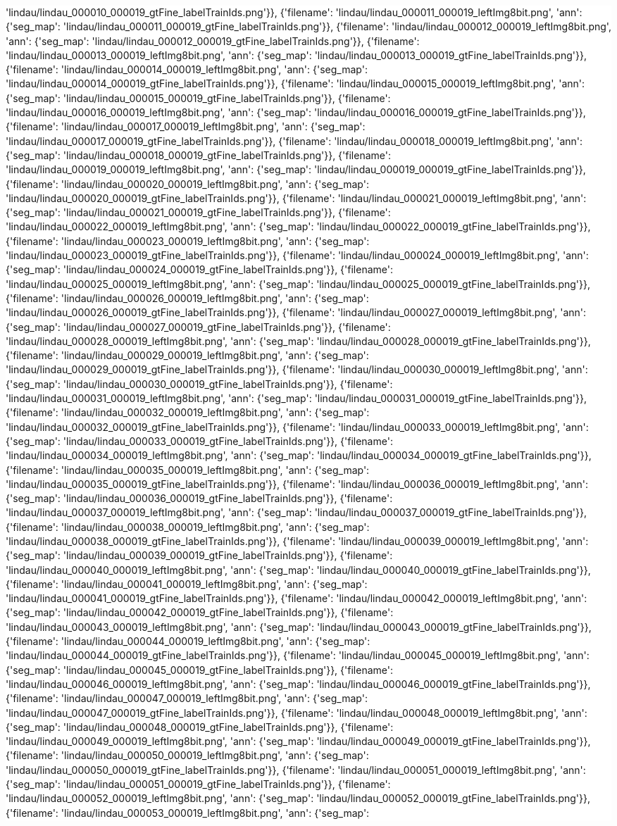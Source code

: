 'lindau/lindau_000010_000019_gtFine_labelTrainIds.png'}}, {'filename': 'lindau/lindau_000011_000019_leftImg8bit.png', 'ann': {'seg_map': 'lindau/lindau_000011_000019_gtFine_labelTrainIds.png'}}, {'filename': 'lindau/lindau_000012_000019_leftImg8bit.png', 'ann': {'seg_map': 'lindau/lindau_000012_000019_gtFine_labelTrainIds.png'}}, {'filename': 'lindau/lindau_000013_000019_leftImg8bit.png', 'ann': {'seg_map': 'lindau/lindau_000013_000019_gtFine_labelTrainIds.png'}}, {'filename': 'lindau/lindau_000014_000019_leftImg8bit.png', 'ann': {'seg_map': 'lindau/lindau_000014_000019_gtFine_labelTrainIds.png'}}, {'filename': 'lindau/lindau_000015_000019_leftImg8bit.png', 'ann': {'seg_map': 'lindau/lindau_000015_000019_gtFine_labelTrainIds.png'}}, {'filename': 'lindau/lindau_000016_000019_leftImg8bit.png', 'ann': {'seg_map': 'lindau/lindau_000016_000019_gtFine_labelTrainIds.png'}}, {'filename': 'lindau/lindau_000017_000019_leftImg8bit.png', 'ann': {'seg_map': 'lindau/lindau_000017_000019_gtFine_labelTrainIds.png'}}, {'filename': 'lindau/lindau_000018_000019_leftImg8bit.png', 'ann': {'seg_map': 'lindau/lindau_000018_000019_gtFine_labelTrainIds.png'}}, {'filename': 'lindau/lindau_000019_000019_leftImg8bit.png', 'ann': {'seg_map': 'lindau/lindau_000019_000019_gtFine_labelTrainIds.png'}}, {'filename': 'lindau/lindau_000020_000019_leftImg8bit.png', 'ann': {'seg_map': 'lindau/lindau_000020_000019_gtFine_labelTrainIds.png'}}, {'filename': 'lindau/lindau_000021_000019_leftImg8bit.png', 'ann': {'seg_map': 'lindau/lindau_000021_000019_gtFine_labelTrainIds.png'}}, {'filename': 'lindau/lindau_000022_000019_leftImg8bit.png', 'ann': {'seg_map': 'lindau/lindau_000022_000019_gtFine_labelTrainIds.png'}}, {'filename': 'lindau/lindau_000023_000019_leftImg8bit.png', 'ann': {'seg_map': 'lindau/lindau_000023_000019_gtFine_labelTrainIds.png'}}, {'filename': 'lindau/lindau_000024_000019_leftImg8bit.png', 'ann': {'seg_map': 'lindau/lindau_000024_000019_gtFine_labelTrainIds.png'}}, {'filename': 'lindau/lindau_000025_000019_leftImg8bit.png', 'ann': {'seg_map': 'lindau/lindau_000025_000019_gtFine_labelTrainIds.png'}}, {'filename': 'lindau/lindau_000026_000019_leftImg8bit.png', 'ann': {'seg_map': 'lindau/lindau_000026_000019_gtFine_labelTrainIds.png'}}, {'filename': 'lindau/lindau_000027_000019_leftImg8bit.png', 'ann': {'seg_map': 'lindau/lindau_000027_000019_gtFine_labelTrainIds.png'}}, {'filename': 'lindau/lindau_000028_000019_leftImg8bit.png', 'ann': {'seg_map': 'lindau/lindau_000028_000019_gtFine_labelTrainIds.png'}}, {'filename': 'lindau/lindau_000029_000019_leftImg8bit.png', 'ann': {'seg_map': 'lindau/lindau_000029_000019_gtFine_labelTrainIds.png'}}, {'filename': 'lindau/lindau_000030_000019_leftImg8bit.png', 'ann': {'seg_map': 'lindau/lindau_000030_000019_gtFine_labelTrainIds.png'}}, {'filename': 'lindau/lindau_000031_000019_leftImg8bit.png', 'ann': {'seg_map': 'lindau/lindau_000031_000019_gtFine_labelTrainIds.png'}}, {'filename': 'lindau/lindau_000032_000019_leftImg8bit.png', 'ann': {'seg_map': 'lindau/lindau_000032_000019_gtFine_labelTrainIds.png'}}, {'filename': 'lindau/lindau_000033_000019_leftImg8bit.png', 'ann': {'seg_map': 'lindau/lindau_000033_000019_gtFine_labelTrainIds.png'}}, {'filename': 'lindau/lindau_000034_000019_leftImg8bit.png', 'ann': {'seg_map': 'lindau/lindau_000034_000019_gtFine_labelTrainIds.png'}}, {'filename': 'lindau/lindau_000035_000019_leftImg8bit.png', 'ann': {'seg_map': 'lindau/lindau_000035_000019_gtFine_labelTrainIds.png'}}, {'filename': 'lindau/lindau_000036_000019_leftImg8bit.png', 'ann': {'seg_map': 'lindau/lindau_000036_000019_gtFine_labelTrainIds.png'}}, {'filename': 'lindau/lindau_000037_000019_leftImg8bit.png', 'ann': {'seg_map': 'lindau/lindau_000037_000019_gtFine_labelTrainIds.png'}}, {'filename': 'lindau/lindau_000038_000019_leftImg8bit.png', 'ann': {'seg_map': 'lindau/lindau_000038_000019_gtFine_labelTrainIds.png'}}, {'filename': 'lindau/lindau_000039_000019_leftImg8bit.png', 'ann': {'seg_map': 'lindau/lindau_000039_000019_gtFine_labelTrainIds.png'}}, {'filename': 'lindau/lindau_000040_000019_leftImg8bit.png', 'ann': {'seg_map': 'lindau/lindau_000040_000019_gtFine_labelTrainIds.png'}}, {'filename': 'lindau/lindau_000041_000019_leftImg8bit.png', 'ann': {'seg_map': 'lindau/lindau_000041_000019_gtFine_labelTrainIds.png'}}, {'filename': 'lindau/lindau_000042_000019_leftImg8bit.png', 'ann': {'seg_map': 'lindau/lindau_000042_000019_gtFine_labelTrainIds.png'}}, {'filename': 'lindau/lindau_000043_000019_leftImg8bit.png', 'ann': {'seg_map': 'lindau/lindau_000043_000019_gtFine_labelTrainIds.png'}}, {'filename': 'lindau/lindau_000044_000019_leftImg8bit.png', 'ann': {'seg_map': 'lindau/lindau_000044_000019_gtFine_labelTrainIds.png'}}, {'filename': 'lindau/lindau_000045_000019_leftImg8bit.png', 'ann': {'seg_map': 'lindau/lindau_000045_000019_gtFine_labelTrainIds.png'}}, {'filename': 'lindau/lindau_000046_000019_leftImg8bit.png', 'ann': {'seg_map': 'lindau/lindau_000046_000019_gtFine_labelTrainIds.png'}}, {'filename': 'lindau/lindau_000047_000019_leftImg8bit.png', 'ann': {'seg_map': 'lindau/lindau_000047_000019_gtFine_labelTrainIds.png'}}, {'filename': 'lindau/lindau_000048_000019_leftImg8bit.png', 'ann': {'seg_map': 'lindau/lindau_000048_000019_gtFine_labelTrainIds.png'}}, {'filename': 'lindau/lindau_000049_000019_leftImg8bit.png', 'ann': {'seg_map': 'lindau/lindau_000049_000019_gtFine_labelTrainIds.png'}}, {'filename': 'lindau/lindau_000050_000019_leftImg8bit.png', 'ann': {'seg_map': 'lindau/lindau_000050_000019_gtFine_labelTrainIds.png'}}, {'filename': 'lindau/lindau_000051_000019_leftImg8bit.png', 'ann': {'seg_map': 'lindau/lindau_000051_000019_gtFine_labelTrainIds.png'}}, {'filename': 'lindau/lindau_000052_000019_leftImg8bit.png', 'ann': {'seg_map': 'lindau/lindau_000052_000019_gtFine_labelTrainIds.png'}}, {'filename': 'lindau/lindau_000053_000019_leftImg8bit.png', 'ann': {'seg_map':
